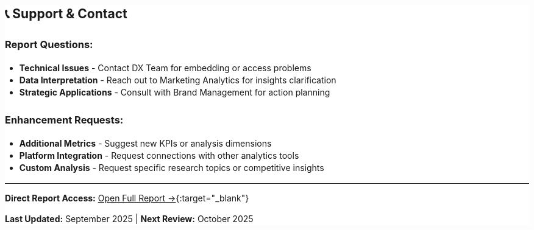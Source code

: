 
## 📞 **Support & Contact**

### **Report Questions:**
- **Technical Issues** - Contact DX Team for embedding or access problems
- **Data Interpretation** - Reach out to Marketing Analytics for insights clarification
- **Strategic Applications** - Consult with Brand Management for action planning

### **Enhancement Requests:**
- **Additional Metrics** - Suggest new KPIs or analysis dimensions
- **Platform Integration** - Request connections with other analytics tools
- **Custom Analysis** - Request specific research topics or competitive insights

---

**Direct Report Access:** [Open Full Report →](https://omac049.github.io/UAGC-Strategic-Intelligence/reddit/UAGC-Reddit-Brand-Perception-Report.html){:target="_blank"}

**Last Updated:** September 2025 | **Next Review:** October 2025
